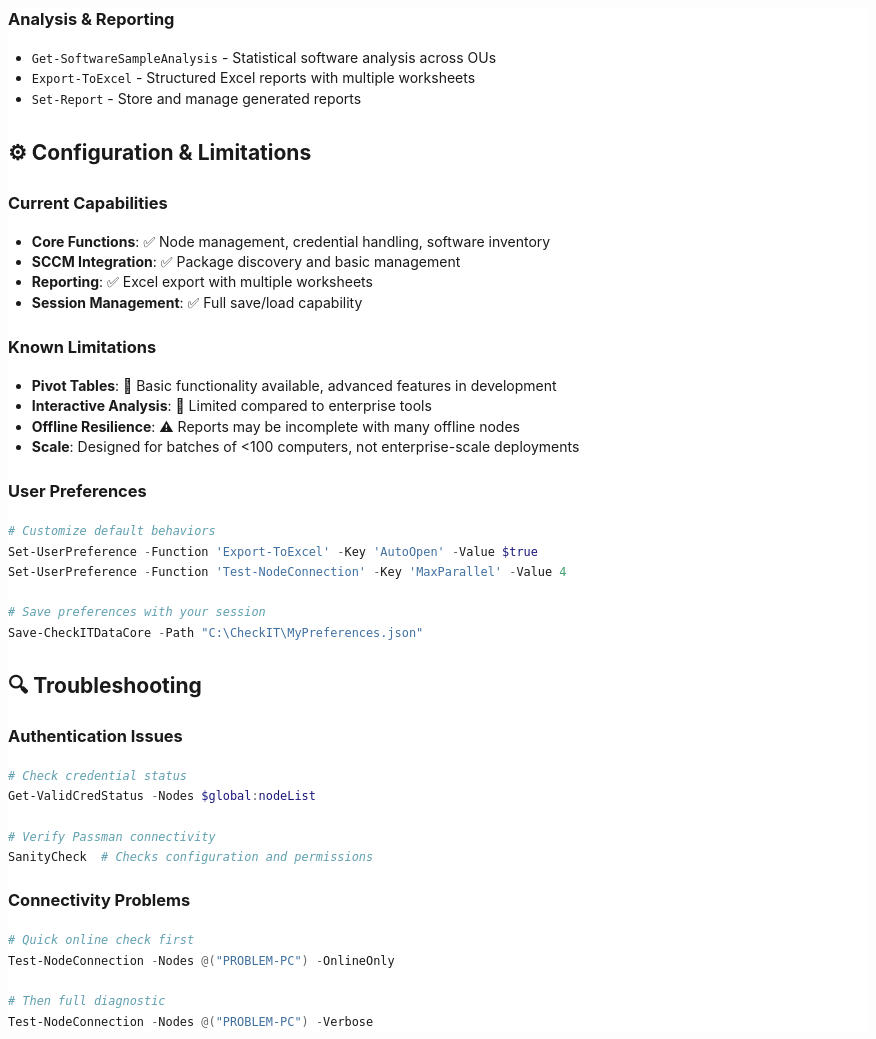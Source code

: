 ### Analysis & Reporting
- `Get-SoftwareSampleAnalysis` - Statistical software analysis across OUs
- `Export-ToExcel` - Structured Excel reports with multiple worksheets
- `Set-Report` - Store and manage generated reports

## ⚙️ Configuration & Limitations

### Current Capabilities
- **Core Functions**: ✅ Node management, credential handling, software inventory
- **SCCM Integration**: ✅ Package discovery and basic management  
- **Reporting**: ✅ Excel export with multiple worksheets
- **Session Management**: ✅ Full save/load capability

### Known Limitations
- **Pivot Tables**: 🚧 Basic functionality available, advanced features in development
- **Interactive Analysis**: 🚧 Limited compared to enterprise tools
- **Offline Resilience**: ⚠️ Reports may be incomplete with many offline nodes
- **Scale**: Designed for batches of <100 computers, not enterprise-scale deployments

### User Preferences

```powershell
# Customize default behaviors
Set-UserPreference -Function 'Export-ToExcel' -Key 'AutoOpen' -Value $true
Set-UserPreference -Function 'Test-NodeConnection' -Key 'MaxParallel' -Value 4

# Save preferences with your session
Save-CheckITDataCore -Path "C:\CheckIT\MyPreferences.json"
```

## 🔍 Troubleshooting

### Authentication Issues
```powershell
# Check credential status
Get-ValidCredStatus -Nodes $global:nodeList

# Verify Passman connectivity
SanityCheck  # Checks configuration and permissions
```

### Connectivity Problems  
```powershell
# Quick online check first
Test-NodeConnection -Nodes @("PROBLEM-PC") -OnlineOnly

# Then full diagnostic
Test-NodeConnection -Nodes @("PROBLEM-PC") -Verbose
```
